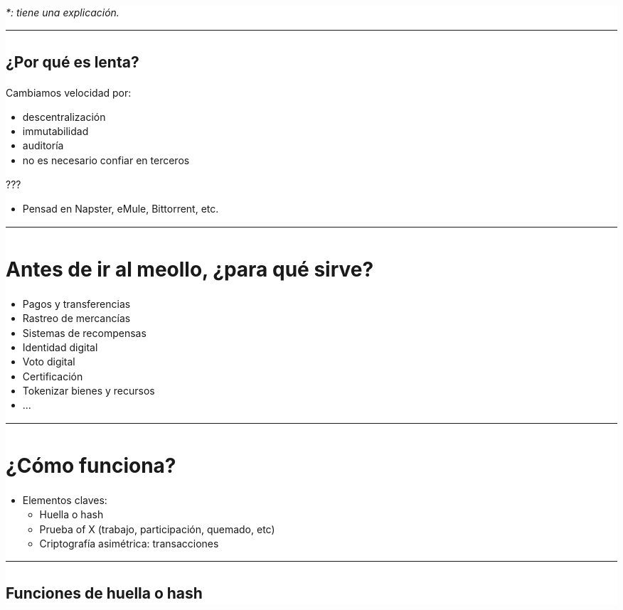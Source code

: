 _*: tiene una explicación._

---

## ¿Por qué es lenta?

Cambiamos velocidad por:

- descentralización
- immutabilidad
- auditoría
- no es necesario confiar en terceros

???

- Pensad en Napster, eMule, Bittorrent, etc.

---

# Antes de ir al meollo, ¿para qué sirve?

- Pagos y transferencias
- Rastreo de mercancías
- Sistemas de recompensas
- Identidad digital
- Voto digital
- Certificación
- Tokenizar bienes y recursos
- ...

---

# ¿Cómo funciona?

- Elementos claves:
  - Huella o hash
  - Prueba of X (trabajo, participación, quemado, etc)
  - Criptografía asimétrica: transacciones

---

## Funciones de huella o hash
